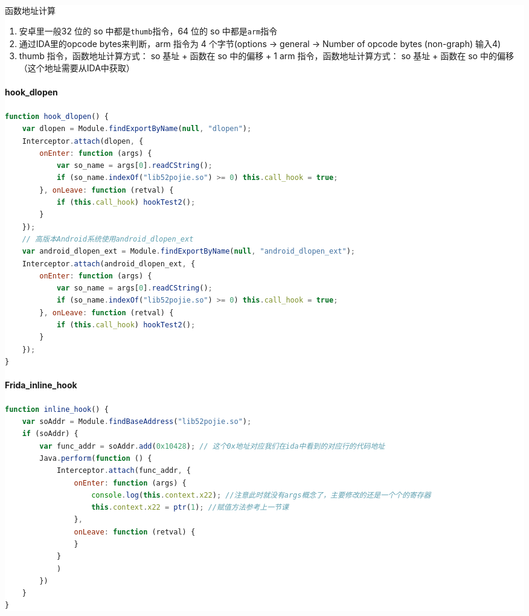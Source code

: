函数地址计算

1. 安卓里一般32 位的 so 中都是`thumb`指令，64 位的 so 中都是`arm`指令
2. 通过IDA里的opcode bytes来判断，arm 指令为 4 个字节(options -> general -> Number of opcode bytes (non-graph)  输入4)
3. thumb 指令，函数地址计算方式： so 基址 + 函数在 so 中的偏移 + 1
   arm 指令，函数地址计算方式： so 基址 + 函数在 so 中的偏移（这个地址需要从IDA中获取）



#### hook_dlopen

```js
function hook_dlopen() {
    var dlopen = Module.findExportByName(null, "dlopen");
    Interceptor.attach(dlopen, {
        onEnter: function (args) {
            var so_name = args[0].readCString();
            if (so_name.indexOf("lib52pojie.so") >= 0) this.call_hook = true;
        }, onLeave: function (retval) {
            if (this.call_hook) hookTest2();
        }
    });
    // 高版本Android系统使用android_dlopen_ext
    var android_dlopen_ext = Module.findExportByName(null, "android_dlopen_ext");
    Interceptor.attach(android_dlopen_ext, {
        onEnter: function (args) {
            var so_name = args[0].readCString();
            if (so_name.indexOf("lib52pojie.so") >= 0) this.call_hook = true;
        }, onLeave: function (retval) {
            if (this.call_hook) hookTest2();
        }
    });
}
```

#### Frida_inline_hook

```js
function inline_hook() {
    var soAddr = Module.findBaseAddress("lib52pojie.so");
    if (soAddr) {
        var func_addr = soAddr.add(0x10428); // 这个0x地址对应我们在ida中看到的对应行的代码地址
        Java.perform(function () {
            Interceptor.attach(func_addr, {
                onEnter: function (args) {
                    console.log(this.context.x22); //注意此时就没有args概念了，主要修改的还是一个个的寄存器
                    this.context.x22 = ptr(1); //赋值方法参考上一节课
                },
                onLeave: function (retval) {
                }
            }
            )
        })
    }
}

```
